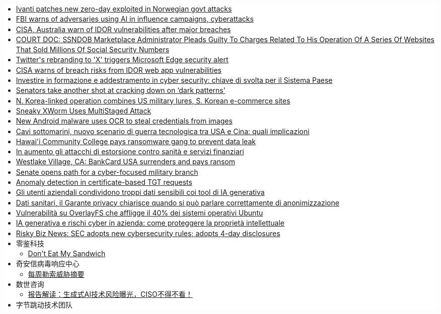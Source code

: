   - [Ivanti patches new zero-day exploited in Norwegian govt attacks](https://www.bleepingcomputer.com/news/security/ivanti-patches-new-zero-day-exploited-in-norwegian-govt-attacks/)
  - [FBI warns of adversaries using AI in influence campaigns, cyberattacks](https://therecord.media/fbi-artificial-intelligence-ai-briefing)
  - [CISA, Australia warn of IDOR vulnerabilities after major breaches](https://therecord.media/cisa-australia-warn-of-idor-vulnerabilities)
  - [COURT DOC: SSNDOB Marketplace Administrator Pleads Guilty To Charges Related To His Operation Of A Series Of Websites That Sold Millions Of Social Security Numbers](https://flashpoint.io/blog/usa-vs-vitalii-chychasov/)
  - [Twitter's rebranding to 'X' triggers Microsoft Edge security alert](https://www.bleepingcomputer.com/news/security/twitters-rebranding-to-x-triggers-microsoft-edge-security-alert/)
  - [CISA warns of breach risks from IDOR web app vulnerabilities](https://www.bleepingcomputer.com/news/security/cisa-warns-of-breach-risks-from-idor-web-app-vulnerabilities/)
  - [Investire in formazione e addestramento in cyber security: chiave di svolta per il Sistema Paese](https://www.cybersecurity360.it/cybersecurity-nazionale/investire-in-formazione-e-addestramento-in-cyber-security-chiave-di-svolta-per-il-sistema-paese/)
  - [Senators take another shot at cracking down on ‘dark patterns’](https://therecord.media/senators-reintroduce-dark-pattern-bill)
  - [N. Korea-linked operation combines US military lures, S. Korean e-commerce sites](https://therecord.media/north-korea-hackers-us-military-mnrs-south-korean-ecommerce)
  - [Sneaky XWorm Uses MultiStaged Attack](https://blog.cyble.com/2023/07/28/sneaky-xworm-uses-multistaged-attack/)
  - [New Android malware uses OCR to steal credentials from images](https://www.bleepingcomputer.com/news/security/new-android-malware-uses-ocr-to-steal-credentials-from-images/)
  - [Cavi sottomarini, nuovo scenario di guerra tecnologica tra USA e Cina: quali implicazioni](https://www.cybersecurity360.it/cybersecurity-nazionale/cavi-sottomarini-nuovo-scenario-di-guerra-tecnologica-tra-usa-e-cina-quali-implicazioni/)
  - [Hawai'i Community College pays ransomware gang to prevent data leak](https://www.bleepingcomputer.com/news/security/hawaii-community-college-pays-ransomware-gang-to-prevent-data-leak/)
  - [In aumento gli attacchi di estorsione contro sanità e servizi finanziari](https://www.securityinfo.it/2023/07/28/in-aumento-gli-attacchi-di-estorsione-contro-sanita-e-servizi-finanziari/)
  - [Westlake Village, CA: BankCard USA surrenders and pays ransom](https://www.suspectfile.com/westlake-village-ca-bankcard-usa-surrenders-and-pays-ransom/)
  - [Senate opens path for a cyber-focused military branch](https://therecord.media/military-cyber-force-provision-senate-ndaa)
  - [Anomaly detection in certificate-based TGT requests](https://securelist.com/anomaly-detection-in-certificate-based-tgt-requests/110242/)
  - [Gli utenti aziendali condividono troppi dati sensibili coi tool di IA generativa](https://www.securityinfo.it/2023/07/28/gli-utenti-aziendali-condividono-troppi-dati-sensibili-coi-tool-di-ia-generativa/)
  - [Dati sanitari, il Garante privacy chiarisce quando si può parlare correttamente di anonimizzazione](https://www.cybersecurity360.it/legal/privacy-dati-personali/dati-sanitari-il-garante-privacy-chiarisce-quando-si-puo-parlare-correttamente-di-anonimizzazione/)
  - [Vulnerabilità su OverlayFS che affligge il 40% dei sistemi operativi Ubuntu](https://yoroi.company/warning/vulnerabilita-su-overlayfs-che-affligge-il-40-dei-sistemi-operativi-ubuntu/)
  - [IA generativa e rischi cyber in azienda: come proteggere la proprietà intellettuale](https://www.cybersecurity360.it/news/ia-generativa-e-rischi-cyber-in-azienda-come-proteggere-la-proprieta-intellettuale/)
  - [Risky Biz News: SEC adopts new cybersecurity rules; adopts 4-day disclosures](https://riskybiznews.substack.com/p/risky-biz-news-sec-adopts-new-cybersecurity)
- 零鉴科技
  - [Don't Eat My Sandwich](https://mp.weixin.qq.com/s?__biz=MzkzODE2NjgyNQ==&mid=2247502907&idx=1&sn=3e243b398d98c5630b7e8bc4c730670f&chksm=c286d37df5f15a6bddc523e60187d9d7c5d8cab18597a94247a3d9e671612e08b44405906e49&scene=58&subscene=0#rd)
- 奇安信病毒响应中心
  - [每周勒索威胁摘要](https://mp.weixin.qq.com/s?__biz=MzI5Mzg5MDM3NQ==&mid=2247493043&idx=1&sn=457096f043f3ad83ff5c0b98cca93448&chksm=ec69959bdb1e1c8d1249f4291b65863e79e8fd2cc3ff98c9711bda548211401417783d170c3e&scene=58&subscene=0#rd)
- 数世咨询
  - [报告解读：生成式AI技术风险曝光，CISO不得不看！](https://mp.weixin.qq.com/s?__biz=MzkxNzA3MTgyNg==&mid=2247502297&idx=1&sn=70856b2831024513862c9755c1c40a92&chksm=c144bb64f6333272f888802d3debc883a9c6265a2d49680f12d9f732649f5a108810ee18f060&scene=58&subscene=0#rd)
- 字节跳动技术团队